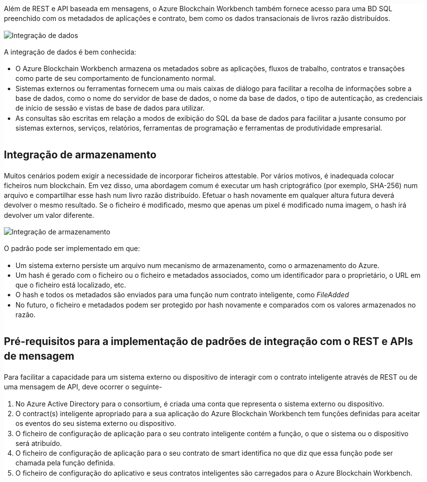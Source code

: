 Além de REST e API baseada em mensagens, o Azure Blockchain Workbench também fornece acesso para uma BD SQL preenchido com os metadados de aplicações e contrato, bem como os dados transacionais de livros razão distribuídos.

![Integração de dados](./media/integration-patterns/data-integration.png)

A integração de dados é bem conhecida:

-   O Azure Blockchain Workbench armazena os metadados sobre as aplicações, fluxos de trabalho, contratos e transações como parte de seu comportamento de funcionamento normal.
-   Sistemas externos ou ferramentas fornecem uma ou mais caixas de diálogo para facilitar a recolha de informações sobre a base de dados, como o nome do servidor de base de dados, o nome da base de dados, o tipo de autenticação, as credenciais de início de sessão e vistas de base de dados para utilizar.
-   As consultas são escritas em relação a modos de exibição do SQL da base de dados para facilitar a jusante consumo por sistemas externos, serviços, relatórios, ferramentas de programação e ferramentas de produtividade empresarial.

## <a name="storage-integration"></a>Integração de armazenamento

Muitos cenários podem exigir a necessidade de incorporar ficheiros attestable. Por vários motivos, é inadequada colocar ficheiros num blockchain. Em vez disso, uma abordagem comum é executar um hash criptográfico (por exemplo, SHA-256) num arquivo e compartilhar esse hash num livro razão distribuído. Efetuar o hash novamente em qualquer altura futura deverá devolver o mesmo resultado. Se o ficheiro é modificado, mesmo que apenas um pixel é modificado numa imagem, o hash irá devolver um valor diferente.

![Integração de armazenamento](./media/integration-patterns/storage-integration.png)

O padrão pode ser implementado em que:

-   Um sistema externo persiste um arquivo num mecanismo de armazenamento, como o armazenamento do Azure.
-   Um hash é gerado com o ficheiro ou o ficheiro e metadados associados, como um identificador para o proprietário, o URL em que o ficheiro está localizado, etc.
-   O hash e todos os metadados são enviados para uma função num contrato inteligente, como *FileAdded*
-   No futuro, o ficheiro e metadados podem ser protegido por hash novamente e comparados com os valores armazenados no razão.

## <a name="prerequisites-for-implementing-integration-patterns-using-the-rest-and-message-apis"></a>Pré-requisitos para a implementação de padrões de integração com o REST e APIs de mensagem

Para facilitar a capacidade para um sistema externo ou dispositivo de interagir com o contrato inteligente através de REST ou de uma mensagem de API, deve ocorrer o seguinte-

1. No Azure Active Directory para o consortium, é criada uma conta que representa o sistema externo ou dispositivo.
2. O contract(s) inteligente apropriado para a sua aplicação do Azure Blockchain Workbench tem funções definidas para aceitar os eventos do seu sistema externo ou dispositivo.
3. O ficheiro de configuração de aplicação para o seu contrato inteligente contém a função, o que o sistema ou o dispositivo será atribuído.
4. O ficheiro de configuração de aplicação para o seu contrato de smart identifica no que diz que essa função pode ser chamada pela função definida.
5. O ficheiro de configuração do aplicativo e seus contratos inteligentes são carregados para o Azure Blockchain Workbench.
